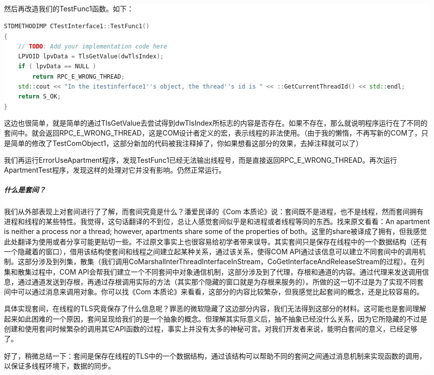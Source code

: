 然后再改造我们的TestFunc1函数。如下：  
```c++
STDMETHODIMP CTestInterface1::TestFunc1()
{
    // TODO: Add your implementation code here
    LPVOID lpvData = TlsGetValue(dwTlsIndex);
    if ( lpvData == NULL )
        return RPC_E_WRONG_THREAD;
    std::cout << "In the itestinferface1''s object, the thread''s id is " << ::GetCurrentThreadId() << std::endl;
    return S_OK;
}
```

这边也很简单，就是简单的通过TlsGetValue去尝试得到dwTlsIndex所标志的内容是否存在。如果不存在，那么就说明程序运行在了不同的套间中。就会返回RPC_E_WRONG_THREAD，这是COM设计者定义的宏，表示线程的非法使用。（由于我的懒惰，不再写新的COM了，只是简单的修改了TestComObject1，这部分新加的代码被我注释掉了，你如果想看这部分的效果，去掉注释就可以了）  

我们再运行ErrorUseApartment程序，发现TestFunc1已经无法输出线程号，而是直接返回RPC_E_WRONG_THREAD。再次运行ApartmentTest程序，发现这样的处理对它并没有影响。仍然正常运行。  

##### 什么是套间？  
我们从外部表现上对套间进行了了解，而套间究竟是什么？潘爱民译的《Com 本质论》说：套间既不是进程，也不是线程，然而套间拥有进程和线程的某些特性。我觉得，这句话翻译的不到位，总让人感觉套间似乎是和进程或者线程等同的东西。找来原文看看：An apartment is neither a process nor a thread; however, apartments share some of the properties of both。这里的share被译成了拥有，但我感觉此处翻译为使用或者分享可能更贴切一些。不过原文事实上也很容易给初学者带来误导。其实套间只是保存在线程中的一个数据结构（还有一个隐藏着的窗口），借用该结构使套间和线程之间建立起某种关系，通过该关系，使得COM API通过该信息可以建立不同套间中的调用机制。这部分涉及到列集，散集（我们调用CoMarshalInterThreadInterfaceInStream，CoGetInterfaceAndReleaseStream的过程）。在列集和散集过程中，COM API会帮我们建立一个不同套间中对象通信机制，这部分涉及到了代理，存根和通道的内容。通过代理来发送调用信息，通过通道发送到存根，再通过存根调用实际的方法（其实那个隐藏的窗口就是为存根来服务的）。所做的这一切不过是为了实现不同套间中可以通过消息来调用对象。你可以找《Com 本质论》来看看，这部分的内容比较繁杂，但我感觉比起套间的概念，还是比较容易的。  

具体实现套间，在线程的TLS究竟保存了什么信息呢？罪恶的微软隐藏了这边部分内容，我们无法得到这部分的材料。这可能也是套间理解起来如此困难的一个原因，套间呈现给我们的是一个抽象的概念。但理解其实际意义后，抽不抽象已经没什么关系，因为它所隐藏的不过是创建和使用套间时候繁杂的调用其它API函数的过程，事实上并没有太多的神秘可言。对我们开发者来说，能明白套间的意义，已经足够了。  
  
  好了，稍微总结一下：套间是保存在线程的TLS中的一个数据结构，通过该结构可以帮助不同的套间之间通过消息机制来实现函数的调用，以保证多线程环境下，数据的同步。  
